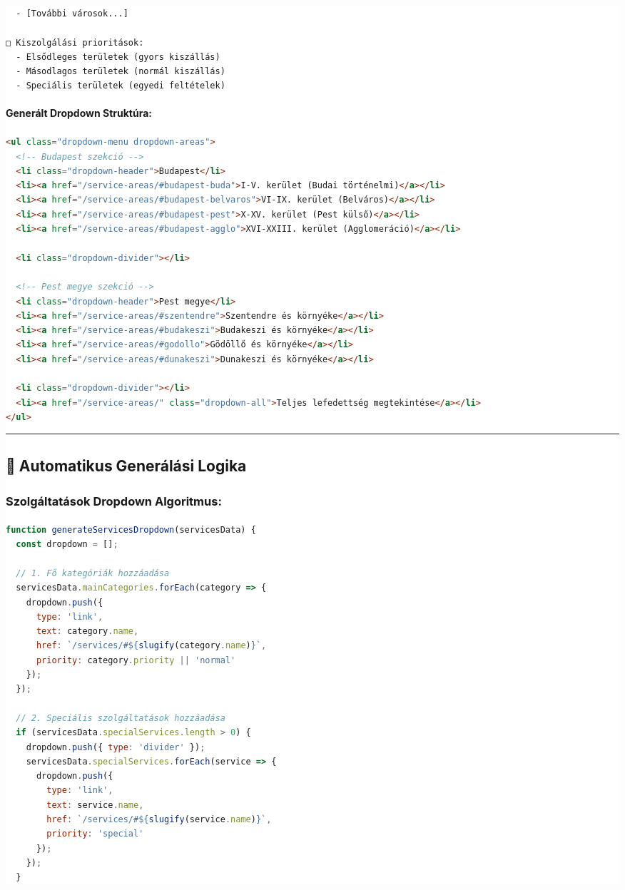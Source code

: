 ```
  - [További városok...]

□ Kiszolgálási prioritások:
  - Elsődleges területek (gyors kiszállás)
  - Másodlagos területek (normál kiszállás)
  - Speciális területek (egyedi feltételek)
```

#### **Generált Dropdown Struktúra:**
```html
<ul class="dropdown-menu dropdown-areas">
  <!-- Budapest szekció -->
  <li class="dropdown-header">Budapest</li>
  <li><a href="/service-areas/#budapest-buda">I-V. kerület (Budai történelmi)</a></li>
  <li><a href="/service-areas/#budapest-belvaros">VI-IX. kerület (Belváros)</a></li>
  <li><a href="/service-areas/#budapest-pest">X-XV. kerület (Pest külső)</a></li>
  <li><a href="/service-areas/#budapest-agglo">XVI-XXIII. kerület (Agglomeráció)</a></li>

  <li class="dropdown-divider"></li>

  <!-- Pest megye szekció -->
  <li class="dropdown-header">Pest megye</li>
  <li><a href="/service-areas/#szentendre">Szentendre és környéke</a></li>
  <li><a href="/service-areas/#budakeszi">Budakeszi és környéke</a></li>
  <li><a href="/service-areas/#godollo">Gödöllő és környéke</a></li>
  <li><a href="/service-areas/#dunakeszi">Dunakeszi és környéke</a></li>

  <li class="dropdown-divider"></li>
  <li><a href="/service-areas/" class="dropdown-all">Teljes lefedettség megtekintése</a></li>
</ul>
```

---

## 🔄 **Automatikus Generálási Logika**

### **Szolgáltatások Dropdown Algoritmus:**
```javascript
function generateServicesDropdown(servicesData) {
  const dropdown = [];

  // 1. Fő kategóriák hozzáadása
  servicesData.mainCategories.forEach(category => {
    dropdown.push({
      type: 'link',
      text: category.name,
      href: `/services/#${slugify(category.name)}`,
      priority: category.priority || 'normal'
    });
  });

  // 2. Speciális szolgáltatások hozzáadása
  if (servicesData.specialServices.length > 0) {
    dropdown.push({ type: 'divider' });
    servicesData.specialServices.forEach(service => {
      dropdown.push({
        type: 'link',
        text: service.name,
        href: `/services/#${slugify(service.name)}`,
        priority: 'special'
      });
    });
  }
```

   [Kategória 1]: _________________
   [Kategória 2]: _________________
   [Kategória 3]: _________________
